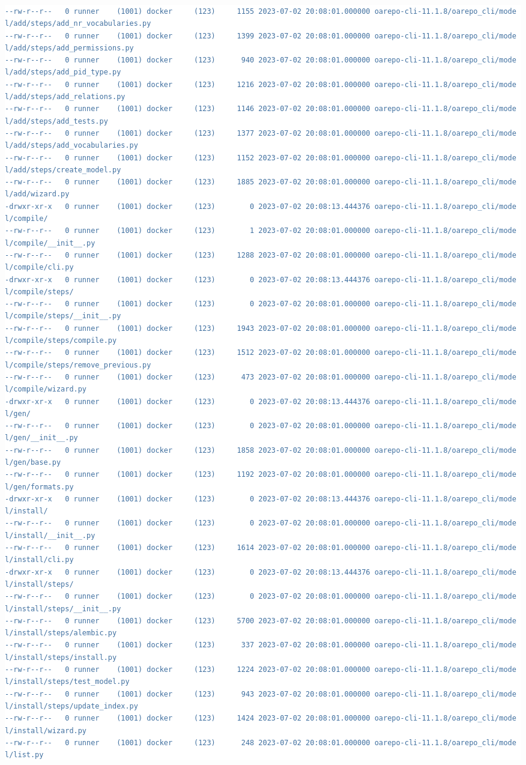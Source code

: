 ```diff
--rw-r--r--   0 runner    (1001) docker     (123)     1155 2023-07-02 20:08:01.000000 oarepo-cli-11.1.8/oarepo_cli/model/add/steps/add_nr_vocabularies.py
--rw-r--r--   0 runner    (1001) docker     (123)     1399 2023-07-02 20:08:01.000000 oarepo-cli-11.1.8/oarepo_cli/model/add/steps/add_permissions.py
--rw-r--r--   0 runner    (1001) docker     (123)      940 2023-07-02 20:08:01.000000 oarepo-cli-11.1.8/oarepo_cli/model/add/steps/add_pid_type.py
--rw-r--r--   0 runner    (1001) docker     (123)     1216 2023-07-02 20:08:01.000000 oarepo-cli-11.1.8/oarepo_cli/model/add/steps/add_relations.py
--rw-r--r--   0 runner    (1001) docker     (123)     1146 2023-07-02 20:08:01.000000 oarepo-cli-11.1.8/oarepo_cli/model/add/steps/add_tests.py
--rw-r--r--   0 runner    (1001) docker     (123)     1377 2023-07-02 20:08:01.000000 oarepo-cli-11.1.8/oarepo_cli/model/add/steps/add_vocabularies.py
--rw-r--r--   0 runner    (1001) docker     (123)     1152 2023-07-02 20:08:01.000000 oarepo-cli-11.1.8/oarepo_cli/model/add/steps/create_model.py
--rw-r--r--   0 runner    (1001) docker     (123)     1885 2023-07-02 20:08:01.000000 oarepo-cli-11.1.8/oarepo_cli/model/add/wizard.py
-drwxr-xr-x   0 runner    (1001) docker     (123)        0 2023-07-02 20:08:13.444376 oarepo-cli-11.1.8/oarepo_cli/model/compile/
--rw-r--r--   0 runner    (1001) docker     (123)        1 2023-07-02 20:08:01.000000 oarepo-cli-11.1.8/oarepo_cli/model/compile/__init__.py
--rw-r--r--   0 runner    (1001) docker     (123)     1288 2023-07-02 20:08:01.000000 oarepo-cli-11.1.8/oarepo_cli/model/compile/cli.py
-drwxr-xr-x   0 runner    (1001) docker     (123)        0 2023-07-02 20:08:13.444376 oarepo-cli-11.1.8/oarepo_cli/model/compile/steps/
--rw-r--r--   0 runner    (1001) docker     (123)        0 2023-07-02 20:08:01.000000 oarepo-cli-11.1.8/oarepo_cli/model/compile/steps/__init__.py
--rw-r--r--   0 runner    (1001) docker     (123)     1943 2023-07-02 20:08:01.000000 oarepo-cli-11.1.8/oarepo_cli/model/compile/steps/compile.py
--rw-r--r--   0 runner    (1001) docker     (123)     1512 2023-07-02 20:08:01.000000 oarepo-cli-11.1.8/oarepo_cli/model/compile/steps/remove_previous.py
--rw-r--r--   0 runner    (1001) docker     (123)      473 2023-07-02 20:08:01.000000 oarepo-cli-11.1.8/oarepo_cli/model/compile/wizard.py
-drwxr-xr-x   0 runner    (1001) docker     (123)        0 2023-07-02 20:08:13.444376 oarepo-cli-11.1.8/oarepo_cli/model/gen/
--rw-r--r--   0 runner    (1001) docker     (123)        0 2023-07-02 20:08:01.000000 oarepo-cli-11.1.8/oarepo_cli/model/gen/__init__.py
--rw-r--r--   0 runner    (1001) docker     (123)     1858 2023-07-02 20:08:01.000000 oarepo-cli-11.1.8/oarepo_cli/model/gen/base.py
--rw-r--r--   0 runner    (1001) docker     (123)     1192 2023-07-02 20:08:01.000000 oarepo-cli-11.1.8/oarepo_cli/model/gen/formats.py
-drwxr-xr-x   0 runner    (1001) docker     (123)        0 2023-07-02 20:08:13.444376 oarepo-cli-11.1.8/oarepo_cli/model/install/
--rw-r--r--   0 runner    (1001) docker     (123)        0 2023-07-02 20:08:01.000000 oarepo-cli-11.1.8/oarepo_cli/model/install/__init__.py
--rw-r--r--   0 runner    (1001) docker     (123)     1614 2023-07-02 20:08:01.000000 oarepo-cli-11.1.8/oarepo_cli/model/install/cli.py
-drwxr-xr-x   0 runner    (1001) docker     (123)        0 2023-07-02 20:08:13.444376 oarepo-cli-11.1.8/oarepo_cli/model/install/steps/
--rw-r--r--   0 runner    (1001) docker     (123)        0 2023-07-02 20:08:01.000000 oarepo-cli-11.1.8/oarepo_cli/model/install/steps/__init__.py
--rw-r--r--   0 runner    (1001) docker     (123)     5700 2023-07-02 20:08:01.000000 oarepo-cli-11.1.8/oarepo_cli/model/install/steps/alembic.py
--rw-r--r--   0 runner    (1001) docker     (123)      337 2023-07-02 20:08:01.000000 oarepo-cli-11.1.8/oarepo_cli/model/install/steps/install.py
--rw-r--r--   0 runner    (1001) docker     (123)     1224 2023-07-02 20:08:01.000000 oarepo-cli-11.1.8/oarepo_cli/model/install/steps/test_model.py
--rw-r--r--   0 runner    (1001) docker     (123)      943 2023-07-02 20:08:01.000000 oarepo-cli-11.1.8/oarepo_cli/model/install/steps/update_index.py
--rw-r--r--   0 runner    (1001) docker     (123)     1424 2023-07-02 20:08:01.000000 oarepo-cli-11.1.8/oarepo_cli/model/install/wizard.py
--rw-r--r--   0 runner    (1001) docker     (123)      248 2023-07-02 20:08:01.000000 oarepo-cli-11.1.8/oarepo_cli/model/list.py
```